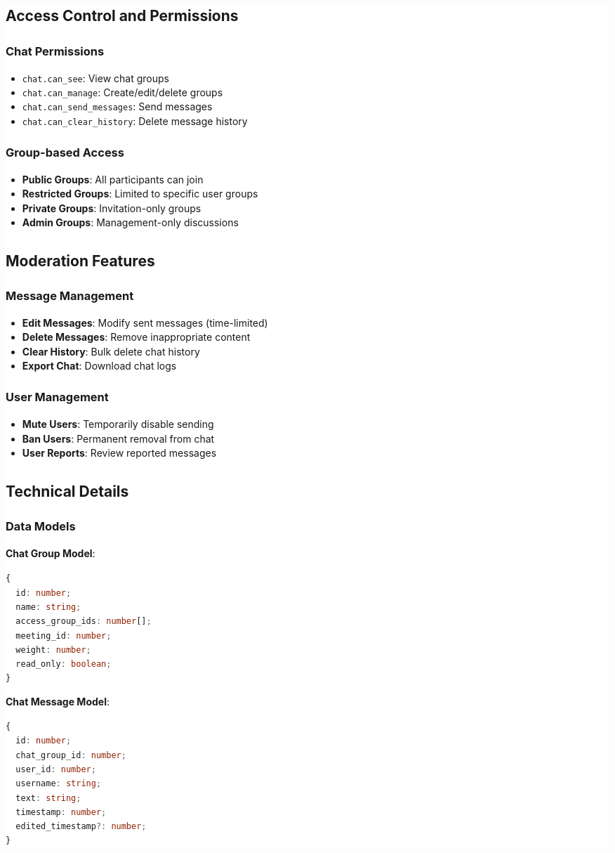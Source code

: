 ## Access Control and Permissions

### Chat Permissions
- `chat.can_see`: View chat groups
- `chat.can_manage`: Create/edit/delete groups
- `chat.can_send_messages`: Send messages
- `chat.can_clear_history`: Delete message history

### Group-based Access
- **Public Groups**: All participants can join
- **Restricted Groups**: Limited to specific user groups
- **Private Groups**: Invitation-only groups
- **Admin Groups**: Management-only discussions

## Moderation Features

### Message Management
- **Edit Messages**: Modify sent messages (time-limited)
- **Delete Messages**: Remove inappropriate content
- **Clear History**: Bulk delete chat history
- **Export Chat**: Download chat logs

### User Management
- **Mute Users**: Temporarily disable sending
- **Ban Users**: Permanent removal from chat
- **User Reports**: Review reported messages

## Technical Details

### Data Models

**Chat Group Model**:
```typescript
{
  id: number;
  name: string;
  access_group_ids: number[];
  meeting_id: number;
  weight: number;
  read_only: boolean;
}
```

**Chat Message Model**:
```typescript
{
  id: number;
  chat_group_id: number;
  user_id: number;
  username: string;
  text: string;
  timestamp: number;
  edited_timestamp?: number;
}
```
